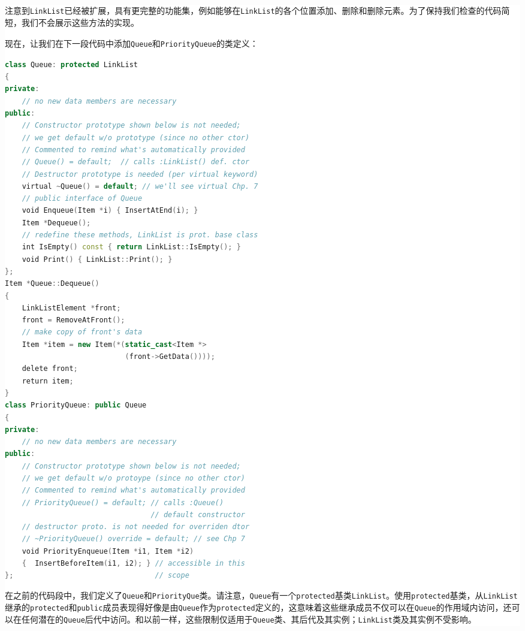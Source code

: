 注意到`LinkList`已经被扩展，具有更完整的功能集，例如能够在`LinkList`的各个位置添加、删除和删除元素。为了保持我们检查的代码简短，我们不会展示这些方法的实现。

现在，让我们在下一段代码中添加`Queue`和`PriorityQueue`的类定义：

```cpp
class Queue: protected LinkList
{
private:
    // no new data members are necessary
public: 
    // Constructor prototype shown below is not needed; 
    // we get default w/o prototype (since no other ctor)
    // Commented to remind what's automatically provided
    // Queue() = default;  // calls :LinkList() def. ctor
    // Destructor prototype is needed (per virtual keyword)
    virtual ~Queue() = default; // we'll see virtual Chp. 7
    // public interface of Queue
    void Enqueue(Item *i) { InsertAtEnd(i); }
    Item *Dequeue(); 
    // redefine these methods, LinkList is prot. base class
    int IsEmpty() const { return LinkList::IsEmpty(); }
    void Print() { LinkList::Print(); }
};
Item *Queue::Dequeue()
{
    LinkListElement *front;
    front = RemoveAtFront();
    // make copy of front's data
    Item *item = new Item(*(static_cast<Item *>
                            (front->GetData())));
    delete front; 
    return item;
}
class PriorityQueue: public Queue
{
private:
    // no new data members are necessary
public:
    // Constructor prototype shown below is not needed; 
    // we get default w/o protoype (since no other ctor)
    // Commented to remind what's automatically provided
    // PriorityQueue() = default; // calls :Queue() 
                                  // default constructor
    // destructor proto. is not needed for overriden dtor
    // ~PriorityQueue() override = default; // see Chp 7
    void PriorityEnqueue(Item *i1, Item *i2) 
    {  InsertBeforeItem(i1, i2); } // accessible in this 
};                                 // scope
```

在之前的代码段中，我们定义了`Queue`和`PriorityQue`类。请注意，`Queue`有一个`protected`基类`LinkList`。使用`protected`基类，从`LinkList`继承的`protected`和`public`成员表现得好像是由`Queue`作为`protected`定义的，这意味着这些继承成员不仅可以在`Queue`的作用域内访问，还可以在任何潜在的`Queue`后代中访问。和以前一样，这些限制仅适用于`Queue`类、其后代及其实例；`LinkList`类及其实例不受影响。
